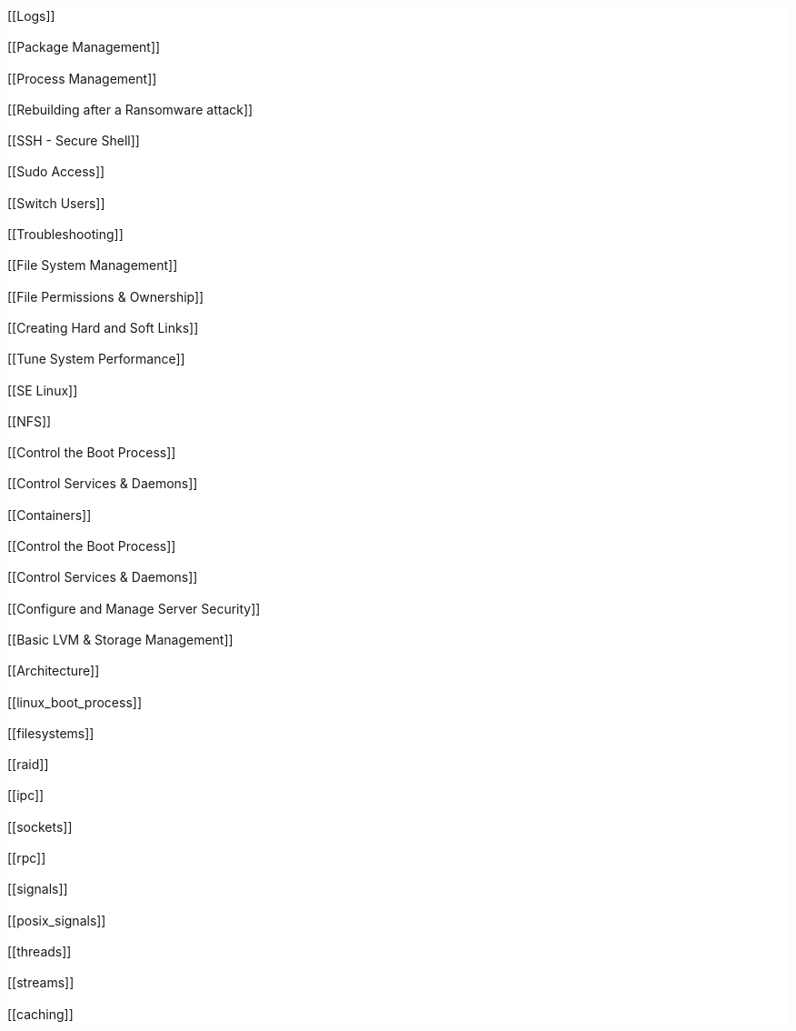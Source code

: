 [[Logs]]

[[Package Management]]

[[Process Management]]

[[Rebuilding after a Ransomware attack]]

[[SSH - Secure Shell]]

[[Sudo Access]]

[[Switch Users]]

[[Troubleshooting]]

[[File System Management]]

[[File Permissions & Ownership]]

[[Creating Hard and Soft Links]] 

[[Tune System Performance]]

[[SE Linux]]

[[NFS]]

[[Control the Boot Process]]

[[Control Services & Daemons]]

[[Containers]]

[[Control the Boot Process]]

[[Control Services & Daemons]]

[[Configure and Manage Server Security]]

[[Basic LVM & Storage Management]]  

[[Architecture]]

[[linux_boot_process]]

[[filesystems]]

[[raid]]

[[ipc]]

[[sockets]]

[[rpc]]

[[signals]]  

[[posix_signals]] 

[[threads]]

[[streams]]

[[caching]]
